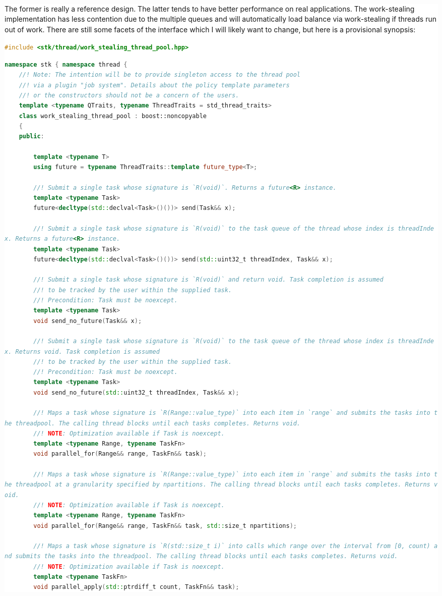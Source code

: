 The former is really a reference design. The latter tends to have better performance on real applications. The work-stealing implementation has less contention due to the multiple queues and will automatically load balance via work-stealing if threads run out of work. There are still some facets of the interface which I will likely want to change, but here is a provisional synopsis:
```C++
#include <stk/thread/work_stealing_thread_pool.hpp>
```

```C++
namespace stk { namespace thread {
    //! Note: The intention will be to provide singleton access to the thread pool
    //! via a plugin "job system". Details about the policy template parameters
    //! or the constructors should not be a concern of the users.
    template <typename QTraits, typename ThreadTraits = std_thread_traits>
    class work_stealing_thread_pool : boost::noncopyable
    {
    public:

        template <typename T>
        using future = typename ThreadTraits::template future_type<T>;

        //! Submit a single task whose signature is `R(void)`. Returns a future<R> instance.
        template <typename Task>
        future<decltype(std::declval<Task>()())> send(Task&& x);

        //! Submit a single task whose signature is `R(void)` to the task queue of the thread whose index is threadIndex. Returns a future<R> instance.
        template <typename Task>
        future<decltype(std::declval<Task>()())> send(std::uint32_t threadIndex, Task&& x);

        //! Submit a single task whose signature is `R(void)` and return void. Task completion is assumed
        //! to be tracked by the user within the supplied task.
        //! Precondition: Task must be noexcept.
        template <typename Task>
        void send_no_future(Task&& x);

        //! Submit a single task whose signature is `R(void)` to the task queue of the thread whose index is threadIndex. Returns void. Task completion is assumed
        //! to be tracked by the user within the supplied task.
        //! Precondition: Task must be noexcept.
        template <typename Task>
        void send_no_future(std::uint32_t threadIndex, Task&& x);

        //! Maps a task whose signature is `R(Range::value_type)` into each item in `range` and submits the tasks into the threadpool. The calling thread blocks until each tasks completes. Returns void.
        //! NOTE: Optimization available if Task is noexcept.
        template <typename Range, typename TaskFn>
        void parallel_for(Range&& range, TaskFn&& task);

        //! Maps a task whose signature is `R(Range::value_type)` into each item in `range` and submits the tasks into the threadpool at a granularity specified by npartitions. The calling thread blocks until each tasks completes. Returns void.
        //! NOTE: Optimization available if Task is noexcept.
        template <typename Range, typename TaskFn>
        void parallel_for(Range&& range, TaskFn&& task, std::size_t npartitions);

        //! Maps a task whose signature is `R(std::size_t i)` into calls which range over the interval from [0, count) and submits the tasks into the threadpool. The calling thread blocks until each tasks completes. Returns void.
        //! NOTE: Optimization available if Task is noexcept.
        template <typename TaskFn>
        void parallel_apply(std::ptrdiff_t count, TaskFn&& task);

```